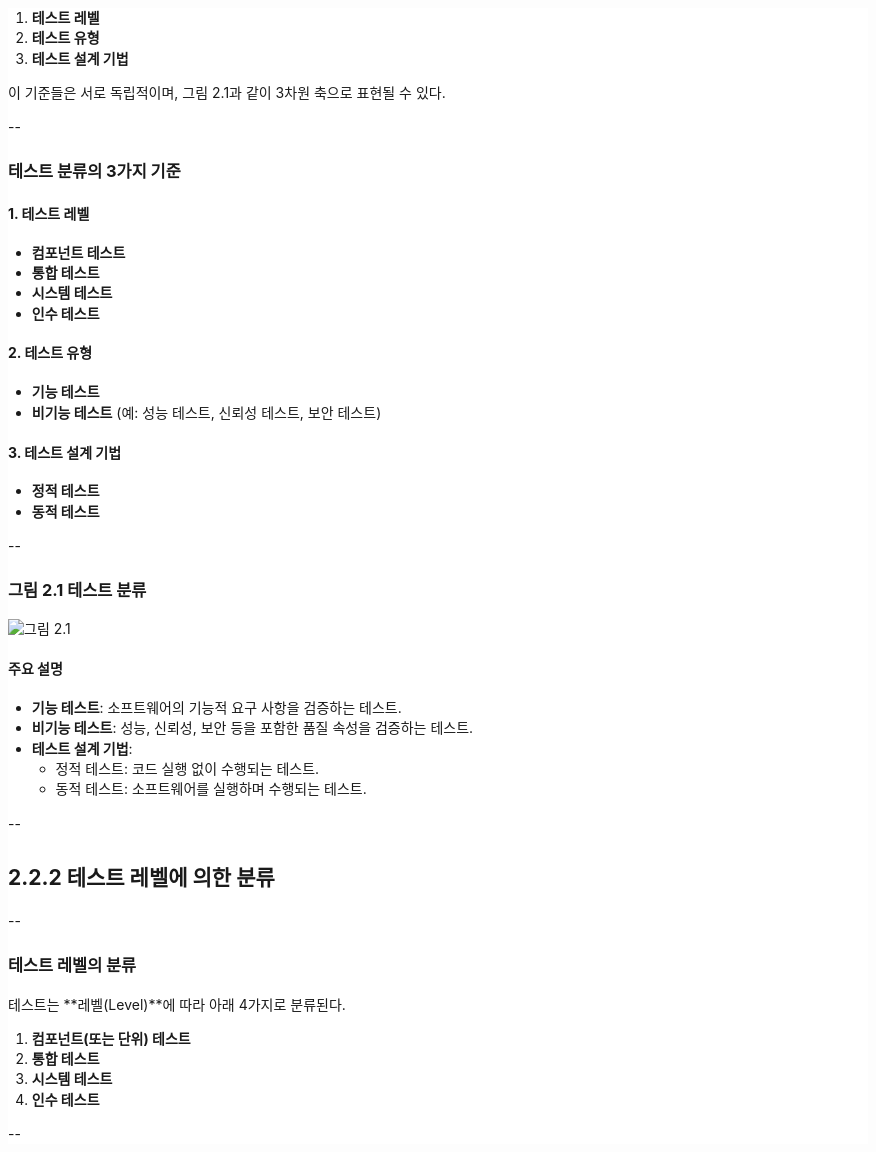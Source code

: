 1. **테스트 레벨**  
2. **테스트 유형**  
3. **테스트 설계 기법**

이 기준들은 서로 독립적이며, 그림 2.1과 같이 3차원 축으로 표현될 수 있다.

--

### 테스트 분류의 3가지 기준

#### 1. 테스트 레벨
- **컴포넌트 테스트**  
- **통합 테스트**  
- **시스템 테스트**  
- **인수 테스트**  

#### 2. 테스트 유형
- **기능 테스트**  
- **비기능 테스트** (예: 성능 테스트, 신뢰성 테스트, 보안 테스트)  

#### 3. 테스트 설계 기법
- **정적 테스트**  
- **동적 테스트**  

--

### 그림 2.1 테스트 분류
![그림 2.1](csts/images/csts_2.1.png)

#### 주요 설명
- **기능 테스트**: 소프트웨어의 기능적 요구 사항을 검증하는 테스트.  
- **비기능 테스트**: 성능, 신뢰성, 보안 등을 포함한 품질 속성을 검증하는 테스트.  
- **테스트 설계 기법**:  
  - 정적 테스트: 코드 실행 없이 수행되는 테스트.  
  - 동적 테스트: 소프트웨어를 실행하며 수행되는 테스트.


--

## 2.2.2 테스트 레벨에 의한 분류

--

### 테스트 레벨의 분류

테스트는 **레벨(Level)**에 따라 아래 4가지로 분류된다.  

1. **컴포넌트(또는 단위) 테스트**  
2. **통합 테스트**  
3. **시스템 테스트**  
4. **인수 테스트**  

--
